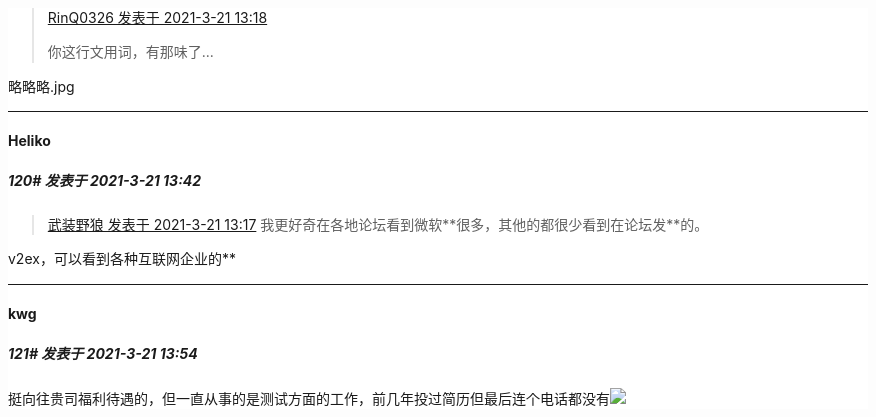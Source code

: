 
<blockquote><a href="httphttps://bbs.saraba1st.com/2b/forum.php?mod=redirect&amp;goto=findpost&amp;pid=50690736&amp;ptid=1993173" target="_blank">RinQ0326 发表于 2021-3-21 13:18</a>

你这行文用词，有那味了...</blockquote>
略略略.jpg


-----

####  Heliko  
##### 120#       发表于 2021-3-21 13:42


<blockquote><a href="httphttps://bbs.saraba1st.com/2b/forum.php?mod=redirect&amp;goto=findpost&amp;pid=50690732&amp;ptid=1993173" target="_blank">武装野狼 发表于 2021-3-21 13:17</a>
我更好奇在各地论坛看到微软**很多，其他的都很少看到在论坛发**的。</blockquote>
v2ex，可以看到各种互联网企业的**


-----

####  kwg  
##### 121#       发表于 2021-3-21 13:54


挺向往贵司福利待遇的，但一直从事的是测试方面的工作，前几年投过简历但最后连个电话都没有<img src="https://static.saraba1st.com/image/smiley/face2017/034.png" referrerpolicy="no-referrer">


                                             
